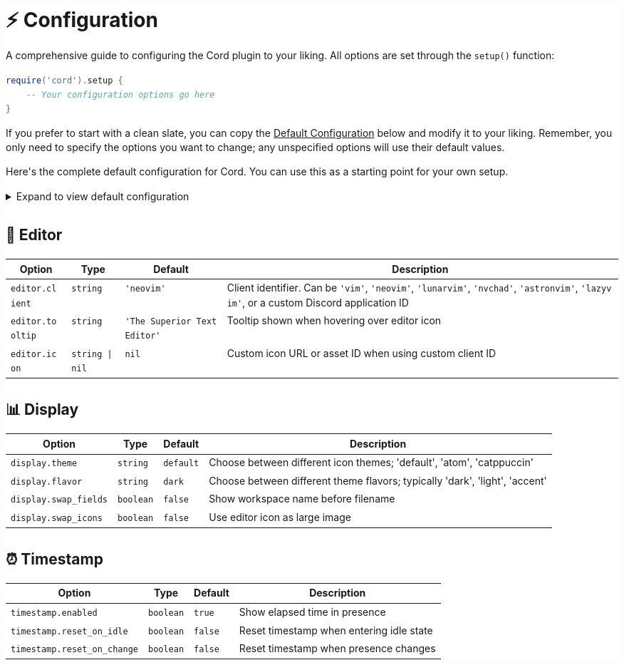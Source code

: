 # ⚡ Configuration

A comprehensive guide to configuring the Cord plugin to your liking. All options are set through the `setup()` function:

```lua
require('cord').setup {
    -- Your configuration options go here
}
```

If you prefer to start with a clean slate, you can copy the [Default Configuration](#default-configuration) below and modify it to your liking. Remember, you only need to specify the options you want to change; any unspecified options will use their default values.

Here's the complete default configuration for Cord. You can use this as a starting point for your own setup.

<details id="default-config"><summary>Expand to view default configuration</summary></details>

## 🎨 Editor

| Option           | Type            | Default                      | Description                                                                                                                             |
| ---------------- | --------------- | ---------------------------- | --------------------------------------------------------------------------------------------------------------------------------------- |
| `editor.client`  | `string`        | `'neovim'`                   | Client identifier. Can be `'vim'`, `'neovim'`, `'lunarvim'`, `'nvchad'`, `'astronvim'`, `'lazyvim'`, or a custom Discord application ID |
| `editor.tooltip` | `string`        | `'The Superior Text Editor'` | Tooltip shown when hovering over editor icon                                                                                            |
| `editor.icon`    | `string \| nil` | `nil`                        | Custom icon URL or asset ID when using custom client ID                                                                                 |

## 📊 Display

| Option                | Type      | Default   | Description                                                                 |
| --------------------- | --------- | --------- | --------------------------------------------------------------------------- |
| `display.theme`       | `string`  | `default` | Choose between different icon themes; 'default', 'atom', 'catppuccin'       |
| `display.flavor`      | `string`  | `dark`    | Choose between different theme flavors; typically 'dark', 'light', 'accent' |
| `display.swap_fields` | `boolean` | `false`   | Show workspace name before filename                                         |
| `display.swap_icons`  | `boolean` | `false`   | Use editor icon as large image                                              |

## ⏰ Timestamp

| Option                      | Type      | Default | Description                              |
| --------------------------- | --------- | ------- | ---------------------------------------- |
| `timestamp.enabled`         | `boolean` | `true`  | Show elapsed time in presence            |
| `timestamp.reset_on_idle`   | `boolean` | `false` | Reset timestamp when entering idle state |
| `timestamp.reset_on_change` | `boolean` | `false` | Reset timestamp when presence changes    |
